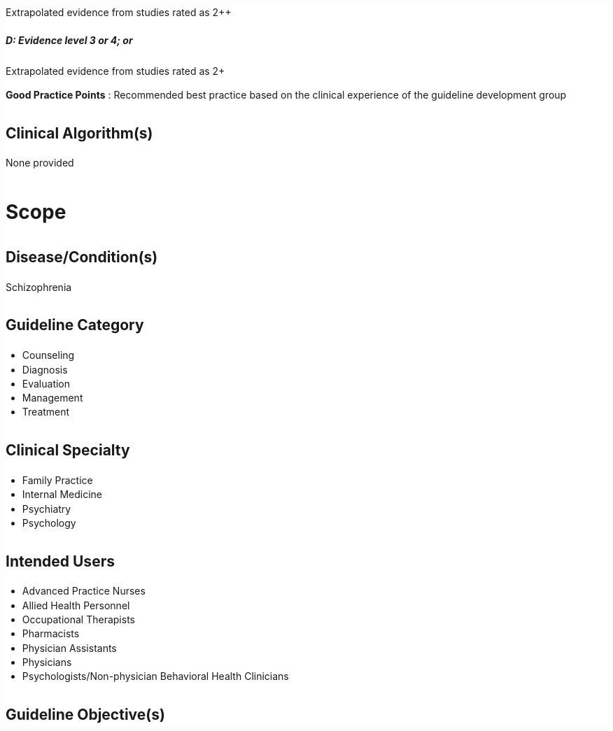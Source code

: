 
Extrapolated evidence from studies rated as 2++ 


#####  D: Evidence level 3 or 4; or 


Extrapolated evidence from studies rated as 2+ 


**Good Practice Points** : Recommended best practice based on the clinical experience of the guideline development group 
## Clinical Algorithm(s)



None provided

# Scope

## Disease/Condition(s)



Schizophrenia

## Guideline Category

- Counseling
- Diagnosis
- Evaluation
- Management
- Treatment

## Clinical Specialty

- Family Practice
- Internal Medicine
- Psychiatry
- Psychology

## Intended Users

- Advanced Practice Nurses
- Allied Health Personnel
- Occupational Therapists
- Pharmacists
- Physician Assistants
- Physicians
- Psychologists/Non-physician Behavioral Health Clinicians

## Guideline Objective(s)
